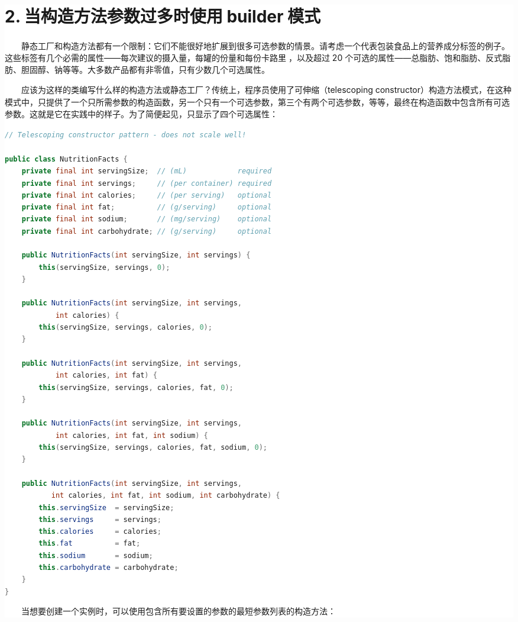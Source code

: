 # 2. 当构造方法参数过多时使用 builder 模式


　　静态工厂和构造方法都有一个限制：它们不能很好地扩展到很多可选参数的情景。请考虑一个代表包装食品上的营养成分标签的例子。这些标签有几个必需的属性——每次建议的摄入量，每罐的份量和每份卡路里 ，以及超过 20 个可选的属性——总脂肪、饱和脂肪、反式脂肪、胆固醇、钠等等。大多数产品都有非零值，只有少数几个可选属性。

　　应该为这样的类编写什么样的构造方法或静态工厂？传统上，程序员使用了可伸缩（telescoping constructor）构造方法模式，在这种模式中，只提供了一个只所需参数的构造函数，另一个只有一个可选参数，第三个有两个可选参数，等等，最终在构造函数中包含所有可选参数。这就是它在实践中的样子。为了简便起见，只显示了四个可选属性：

```java
// Telescoping constructor pattern - does not scale well!

public class NutritionFacts {
    private final int servingSize;  // (mL)            required
    private final int servings;     // (per container) required
    private final int calories;     // (per serving)   optional
    private final int fat;          // (g/serving)     optional
    private final int sodium;       // (mg/serving)    optional
    private final int carbohydrate; // (g/serving)     optional

    public NutritionFacts(int servingSize, int servings) {
        this(servingSize, servings, 0);
    }

    public NutritionFacts(int servingSize, int servings,
            int calories) {
        this(servingSize, servings, calories, 0);
    }

    public NutritionFacts(int servingSize, int servings,
            int calories, int fat) {
        this(servingSize, servings, calories, fat, 0);
    }

    public NutritionFacts(int servingSize, int servings,
            int calories, int fat, int sodium) {
        this(servingSize, servings, calories, fat, sodium, 0);
    }

    public NutritionFacts(int servingSize, int servings,
           int calories, int fat, int sodium, int carbohydrate) {
        this.servingSize  = servingSize;
        this.servings     = servings;
        this.calories     = calories;
        this.fat          = fat;
        this.sodium       = sodium;
        this.carbohydrate = carbohydrate;
    }
}
```

　　当想要创建一个实例时，可以使用包含所有要设置的参数的最短参数列表的构造方法：
